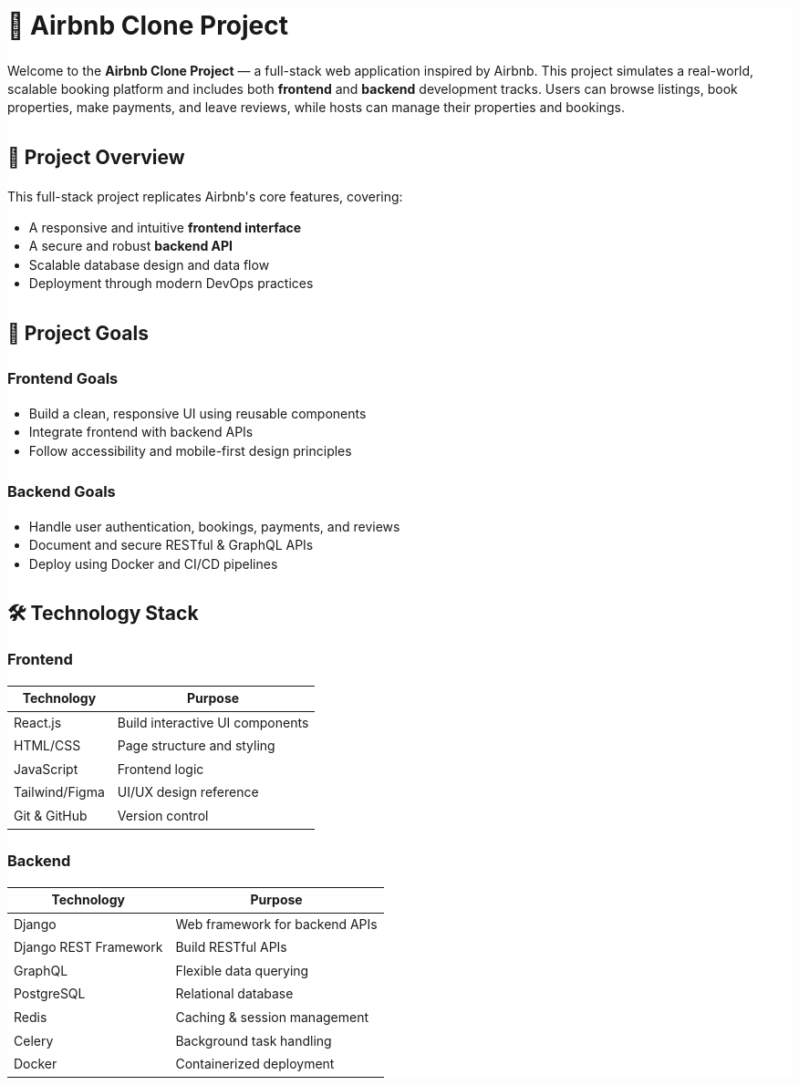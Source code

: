 # 🏡 Airbnb Clone Project

Welcome to the **Airbnb Clone Project** — a full-stack web application inspired by Airbnb. This project simulates a real-world, scalable booking platform and includes both **frontend** and **backend** development tracks. Users can browse listings, book properties, make payments, and leave reviews, while hosts can manage their properties and bookings.

## 🚀 Project Overview

This full-stack project replicates Airbnb's core features, covering:

- A responsive and intuitive **frontend interface**
- A secure and robust **backend API**
- Scalable database design and data flow
- Deployment through modern DevOps practices

## 🎯 Project Goals

### Frontend Goals

- Build a clean, responsive UI using reusable components
- Integrate frontend with backend APIs
- Follow accessibility and mobile-first design principles

### Backend Goals

- Handle user authentication, bookings, payments, and reviews
- Document and secure RESTful & GraphQL APIs
- Deploy using Docker and CI/CD pipelines

## 🛠️ Technology Stack

### Frontend

| Technology     | Purpose                         |
| -------------- | ------------------------------- |
| React.js       | Build interactive UI components |
| HTML/CSS       | Page structure and styling      |
| JavaScript     | Frontend logic                  |
| Tailwind/Figma | UI/UX design reference          |
| Git & GitHub   | Version control                 |

### Backend

| Technology            | Purpose                        |
| --------------------- | ------------------------------ |
| Django                | Web framework for backend APIs |
| Django REST Framework | Build RESTful APIs             |
| GraphQL               | Flexible data querying         |
| PostgreSQL            | Relational database            |
| Redis                 | Caching & session management   |
| Celery                | Background task handling       |
| Docker                | Containerized deployment       |